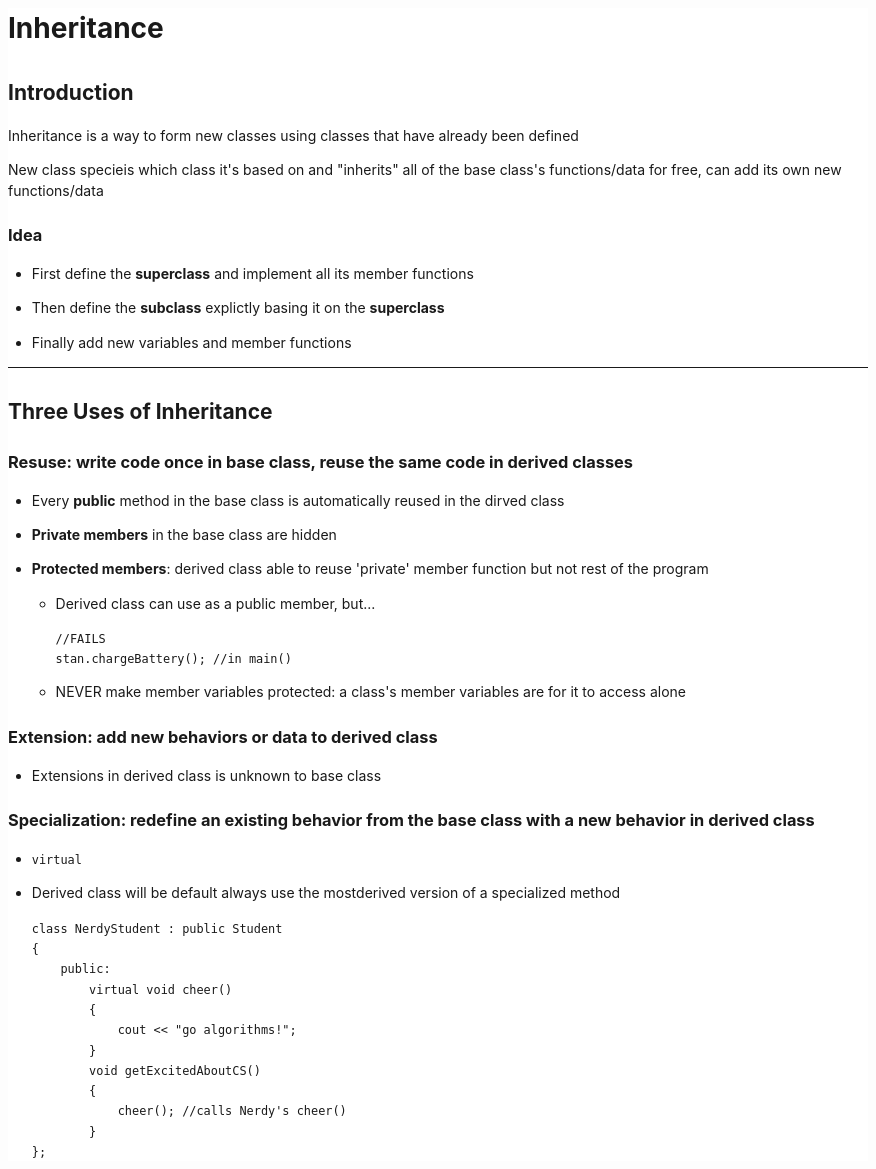 # Inheritance 

## Introduction 
Inheritance is a way to form new classes using classes that have already been defined 

New class specieis which class it's based on and "inherits" all of the base class's functions/data for free, can add its own new functions/data 

### Idea 
- First define the **superclass** and implement all its member functions 

- Then define the **subclass** explictly basing it on the **superclass**

- Finally add new variables and member functions
---

## Three Uses of Inheritance

### Resuse: write code once in base class, reuse the same code in derived classes 

- Every **public** method in the base class is automatically reused in the dirved class 

- **Private members** in the base class are hidden 

- **Protected members**: derived class able to reuse 'private' member function but not rest of the program 

    - Derived class can use as a public member, but...

        ```
        //FAILS
        stan.chargeBattery(); //in main()
        ```
    - NEVER make member variables protected: a class's member variables are for it to access alone 
    
### Extension: add new behaviors or data to derived class 

- Extensions in derived class is unknown to base class 

### Specialization: redefine an existing behavior from the base class with a new behavior in derived class 

- `virtual`

- Derived class will be default always use the mostderived version of a specialized method

    ```
    class NerdyStudent : public Student 
    {
        public: 
            virtual void cheer()
            {
                cout << "go algorithms!";
            }
            void getExcitedAboutCS()
            {
                cheer(); //calls Nerdy's cheer()
            }
    }; 
